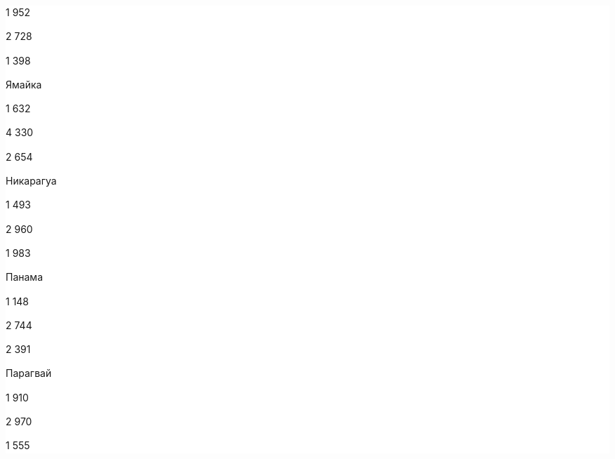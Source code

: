 
1 952


2 728


1 398






Ямайка


1 632


4 330


2 654






Никарагуа


1 493


2 960


1 983






Панама


1 148


2 744


2 391






Парагвай


1 910


2 970


1 555




